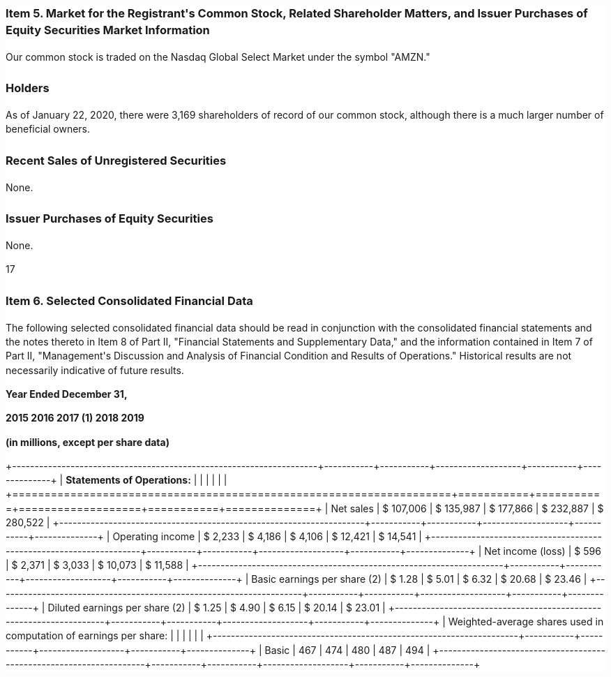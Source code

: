 ### Item 5. Market for the Registrant's Common Stock, Related Shareholder Matters, and Issuer Purchases of Equity Securities Market Information

Our common stock is traded on the Nasdaq Global Select Market under the symbol "AMZN."

### Holders

As of January 22, 2020, there were 3,169 shareholders of record of our common stock, although there is a much larger number of beneficial owners.

### Recent Sales of Unregistered Securities

None.

### Issuer Purchases of Equity Securities

None.

17

### Item 6. Selected Consolidated Financial Data

The following selected consolidated financial data should be read in conjunction with the consolidated financial statements and the notes thereto in Item 8 of Part II, "Financial Statements and Supplementary Data," and the information contained in Item 7 of Part II, "Management's Discussion and Analysis of Financial Condition and Results of Operations." Historical results are not necessarily indicative of future results.

**Year Ended December 31,**

**2015 2016 2017 (1) 2018 2019**

**(in millions, except per share data)**

+--------------------------------------------------------------------+-----------+-----------+-------------------+-----------+--------------+
| **Statements of Operations:**                                      |           |           |                   |           |              |
+====================================================================+===========+===========+===================+===========+==============+
| Net sales                                                          | $ 107,006 | $ 135,987 | $ 177,866         | $ 232,887 | $ 280,522    |
+--------------------------------------------------------------------+-----------+-----------+-------------------+-----------+--------------+
| Operating income                                                   | $ 2,233   | $ 4,186   | $ 4,106           | $ 12,421  | $ 14,541     |
+--------------------------------------------------------------------+-----------+-----------+-------------------+-----------+--------------+
| Net income (loss)                                                  | $ 596     | $ 2,371   | $ 3,033           | $ 10,073  | $ 11,588     |
+--------------------------------------------------------------------+-----------+-----------+-------------------+-----------+--------------+
| Basic earnings per share (2)                                       | $ 1.28    | $ 5.01    | $ 6.32            | $ 20.68   | $ 23.46      |
+--------------------------------------------------------------------+-----------+-----------+-------------------+-----------+--------------+
| Diluted earnings per share (2)                                     | $ 1.25    | $ 4.90    | $ 6.15            | $ 20.14   | $ 23.01      |
+--------------------------------------------------------------------+-----------+-----------+-------------------+-----------+--------------+
| Weighted-average shares used in computation of earnings per share: |           |           |                   |           |              |
+--------------------------------------------------------------------+-----------+-----------+-------------------+-----------+--------------+
| Basic                                                              | 467       | 474       | 480               | 487       | 494          |
+--------------------------------------------------------------------+-----------+-----------+-------------------+-----------+--------------+